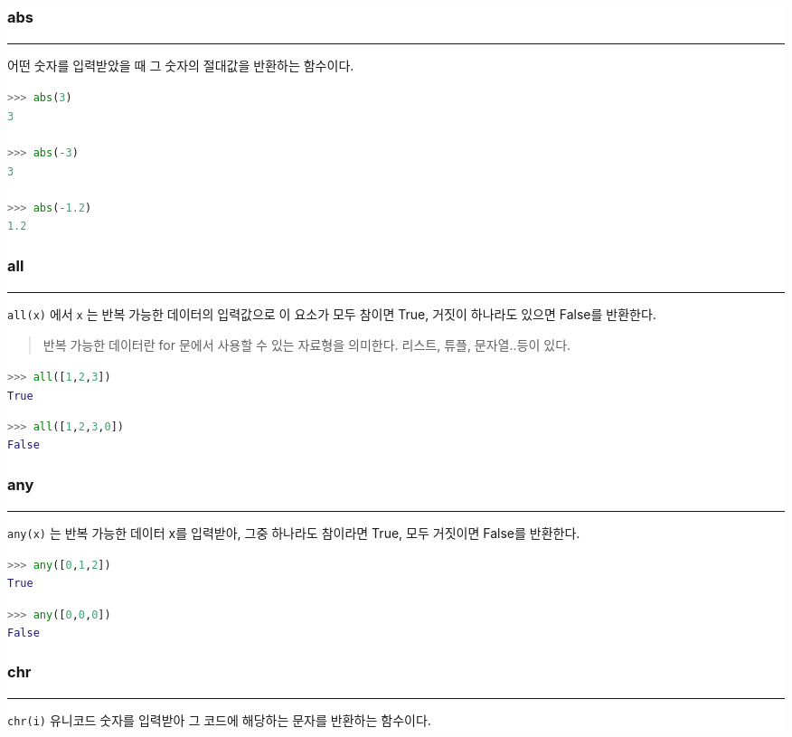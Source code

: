 ### **abs**

---

어떤 숫자를 입력받았을 때 그 숫자의 절대값을 반환하는 함수이다.

```python
>>> abs(3)
3

>>> abs(-3)
3

>>> abs(-1.2)
1.2
```

### **all**

---

`all(x)` 에서 `x` 는 반복 가능한 데이터의 입력값으로 이 요소가 모두 참이면 True, 거짓이 하나라도 있으면 False를 반환한다.

> 반복 가능한 데이터란 for 문에서 사용할 수 있는 자료형을 의미한다. 리스트, 튜플, 문자열..등이 있다.
> 

```python
>>> all([1,2,3])
True
```

```python
>>> all([1,2,3,0])
False
```

### **any**

---

`any(x)` 는 반복 가능한 데이터 x를 입력받아, 그중 하나라도 참이라면 True, 모두 거짓이면 False를 반환한다.

```python
>>> any([0,1,2])
True
```

```python
>>> any([0,0,0])
False
```

### **chr**

---

`chr(i)` 유니코드 숫자를 입력받아 그 코드에 해당하는 문자를 반환하는 함수이다.
